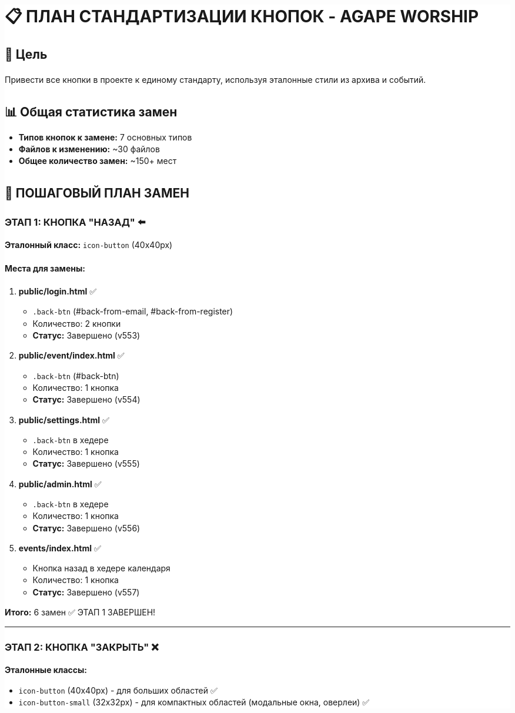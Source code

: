 # 📋 ПЛАН СТАНДАРТИЗАЦИИ КНОПОК - AGAPE WORSHIP

## 🎯 Цель
Привести все кнопки в проекте к единому стандарту, используя эталонные стили из архива и событий.

## 📊 Общая статистика замен
- **Типов кнопок к замене:** 7 основных типов
- **Файлов к изменению:** ~30 файлов
- **Общее количество замен:** ~150+ мест

## 📝 ПОШАГОВЫЙ ПЛАН ЗАМЕН

### ЭТАП 1: КНОПКА "НАЗАД" ⬅️
**Эталонный класс:** `icon-button` (40x40px)

#### Места для замены:
1. **public/login.html** ✅
   - `.back-btn` (#back-from-email, #back-from-register)
   - Количество: 2 кнопки
   - **Статус:** Завершено (v553)

2. **public/event/index.html** ✅
   - `.back-btn` (#back-btn)
   - Количество: 1 кнопка
   - **Статус:** Завершено (v554)

3. **public/settings.html** ✅
   - `.back-btn` в хедере
   - Количество: 1 кнопка
   - **Статус:** Завершено (v555)

4. **public/admin.html** ✅
   - `.back-btn` в хедере
   - Количество: 1 кнопка
   - **Статус:** Завершено (v556)

5. **events/index.html** ✅
   - Кнопка назад в хедере календаря
   - Количество: 1 кнопка
   - **Статус:** Завершено (v557)

**Итого:** 6 замен ✅ ЭТАП 1 ЗАВЕРШЕН!

---

### ЭТАП 2: КНОПКА "ЗАКРЫТЬ" ❌ 
**Эталонные классы:** 
- `icon-button` (40x40px) - для больших областей ✅
- `icon-button-small` (32x32px) - для компактных областей (модальные окна, оверлеи) ✅
